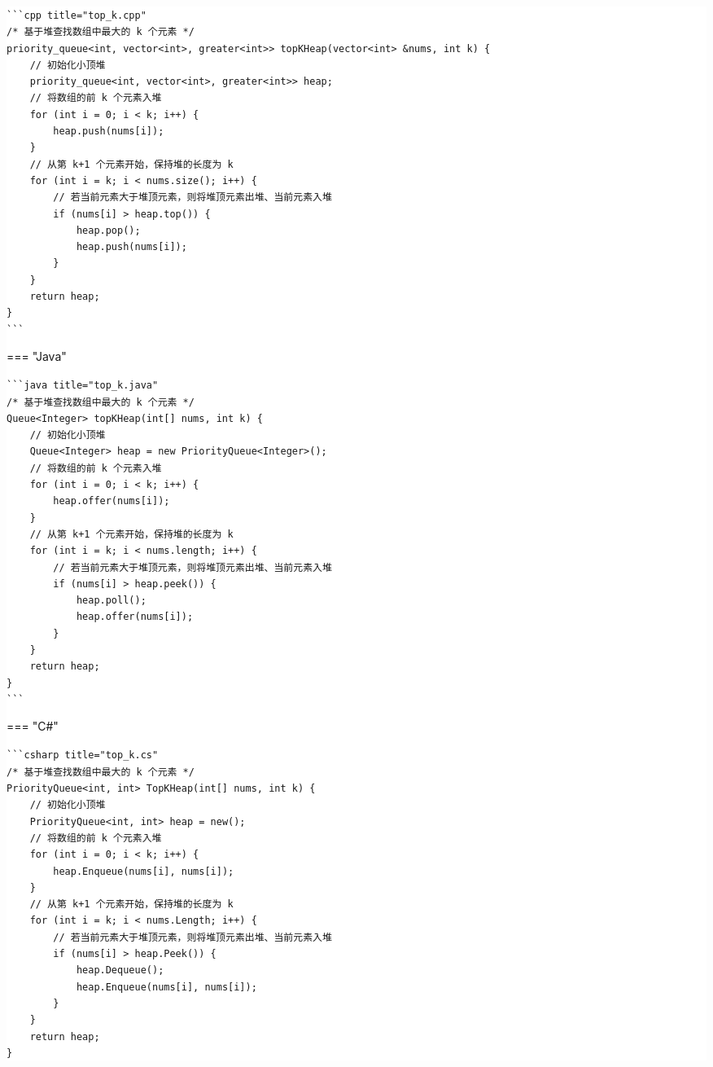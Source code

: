     ```cpp title="top_k.cpp"
    /* 基于堆查找数组中最大的 k 个元素 */
    priority_queue<int, vector<int>, greater<int>> topKHeap(vector<int> &nums, int k) {
        // 初始化小顶堆
        priority_queue<int, vector<int>, greater<int>> heap;
        // 将数组的前 k 个元素入堆
        for (int i = 0; i < k; i++) {
            heap.push(nums[i]);
        }
        // 从第 k+1 个元素开始，保持堆的长度为 k
        for (int i = k; i < nums.size(); i++) {
            // 若当前元素大于堆顶元素，则将堆顶元素出堆、当前元素入堆
            if (nums[i] > heap.top()) {
                heap.pop();
                heap.push(nums[i]);
            }
        }
        return heap;
    }
    ```

=== "Java"

    ```java title="top_k.java"
    /* 基于堆查找数组中最大的 k 个元素 */
    Queue<Integer> topKHeap(int[] nums, int k) {
        // 初始化小顶堆
        Queue<Integer> heap = new PriorityQueue<Integer>();
        // 将数组的前 k 个元素入堆
        for (int i = 0; i < k; i++) {
            heap.offer(nums[i]);
        }
        // 从第 k+1 个元素开始，保持堆的长度为 k
        for (int i = k; i < nums.length; i++) {
            // 若当前元素大于堆顶元素，则将堆顶元素出堆、当前元素入堆
            if (nums[i] > heap.peek()) {
                heap.poll();
                heap.offer(nums[i]);
            }
        }
        return heap;
    }
    ```

=== "C#"

    ```csharp title="top_k.cs"
    /* 基于堆查找数组中最大的 k 个元素 */
    PriorityQueue<int, int> TopKHeap(int[] nums, int k) {
        // 初始化小顶堆
        PriorityQueue<int, int> heap = new();
        // 将数组的前 k 个元素入堆
        for (int i = 0; i < k; i++) {
            heap.Enqueue(nums[i], nums[i]);
        }
        // 从第 k+1 个元素开始，保持堆的长度为 k
        for (int i = k; i < nums.Length; i++) {
            // 若当前元素大于堆顶元素，则将堆顶元素出堆、当前元素入堆
            if (nums[i] > heap.Peek()) {
                heap.Dequeue();
                heap.Enqueue(nums[i], nums[i]);
            }
        }
        return heap;
    }